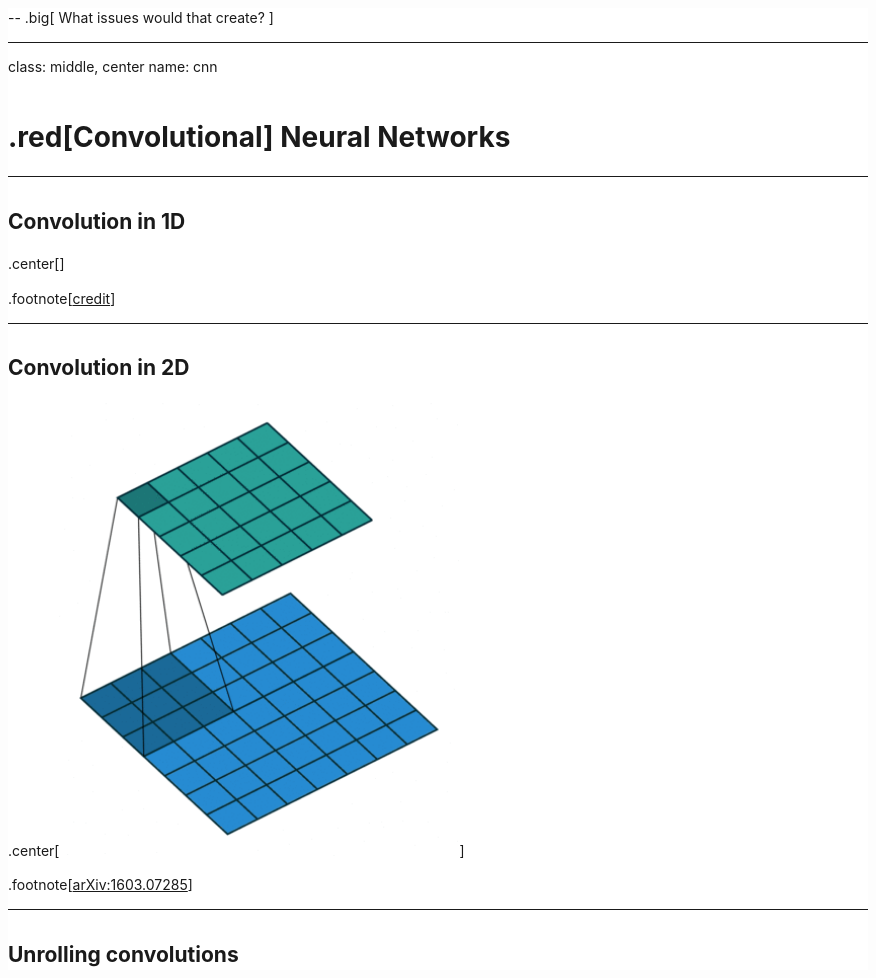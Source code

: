 --
.big[
What issues would that create?
]

---
class: middle, center
name: cnn

# .red[Convolutional] Neural Networks

---
## Convolution in 1D

.center[<iframe width="560" height="315" src="../img/vid/1d-conv.mp4" title="YouTube video player" frameborder="0" allow="accelerometer; autoplay; clipboard-write; encrypted-media; gyroscope; picture-in-picture" allowfullscreen></iframe>]

.footnote[[credit](https://www.youtube.com/watch?v=ulKbLD6BRJA)]

---
## Convolution in 2D

.center[<img src="../img/convolution_gifs/full_padding_no_strides_transposed.gif" width="400px"/>]

.footnote[[arXiv:1603.07285](https://arxiv.org/abs/1603.07285)]

---
## Unrolling convolutions


[twitter]: https://twitter.com/alxbcd
[mail]: mailto:aboucaud@apc.in2p3.fr
[twitter]: https://twitter.com/alxbcd
[slides]: https://aboucaud.github.io/slides/2022/euclid-school-ml-cycle2
[archi]: https://www.jeremyjordan.me/convnet-architectures/
[wavenet]: https://deepmind.com/blog/high-fidelity-speech-synthesis-wavenet/
[deepcolor]: https://richzhang.github.io/ideepcolor/
[alphastar]: https://deepmind.com/blog/alphastar-mastering-real-time-strategy-game-starcraft-ii/
[rapids]: https://rapids.ai
[openai]: https://openai.com/api/
[dalle2]: https://openai.com/dall-e-2/
[sklearn]: https://scikit-learn.org
[nnzoo]: http://www.asimovinstitute.org/neural-network-zoo/
[mjordanmedium]: https://medium.com/@mijordan3/artificial-intelligence-the-revolution-hasnt-happened-yet-5e1d5812e1e7 
[gh]: https://github.com/
[kerasapp]: https://keras.io/applications/
[refs]: https://github.com/aboucaud/slides/blob/master/2018/hands-on-deep-learning/references.md
[website]: https://aboucaud.github.io
[cc]: http://creativecommons.org/licenses/by-sa/4.0
